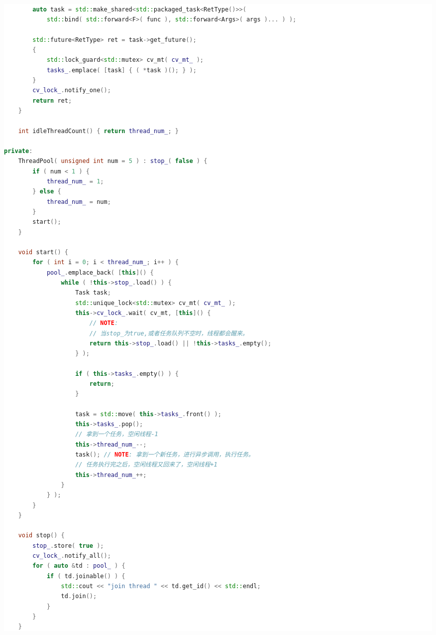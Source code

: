 ```c++
        auto task = std::make_shared<std::packaged_task<RetType()>>(
            std::bind( std::forward<F>( func ), std::forward<Args>( args )... ) );

        std::future<RetType> ret = task->get_future();
        {
            std::lock_guard<std::mutex> cv_mt( cv_mt_ );
            tasks_.emplace( [task] { ( *task )(); } );
        }
        cv_lock_.notify_one();
        return ret;
    }

    int idleThreadCount() { return thread_num_; }

private:
    ThreadPool( unsigned int num = 5 ) : stop_( false ) {
        if ( num < 1 ) {
            thread_num_ = 1;
        } else {
            thread_num_ = num;
        }
        start();
    }

    void start() {
        for ( int i = 0; i < thread_num_; i++ ) {
            pool_.emplace_back( [this]() {
                while ( !this->stop_.load() ) {
                    Task task;
                    std::unique_lock<std::mutex> cv_mt( cv_mt_ );
                    this->cv_lock_.wait( cv_mt, [this]() {
                        // NOTE:
                        // 当stop_为true,或者任务队列不空时，线程都会醒来。
                        return this->stop_.load() || !this->tasks_.empty();
                    } );

                    if ( this->tasks_.empty() ) {
                        return;
                    }

                    task = std::move( this->tasks_.front() );
                    this->tasks_.pop();
                    // 拿到一个任务，空闲线程-1
                    this->thread_num_--;
                    task(); // NOTE: 拿到一个新任务，进行异步调用，执行任务。
                    // 任务执行完之后，空闲线程又回来了，空闲线程+1
                    this->thread_num_++;
                }
            } );
        }
    }

    void stop() {
        stop_.store( true );
        cv_lock_.notify_all();
        for ( auto &td : pool_ ) {
            if ( td.joinable() ) {
                std::cout << "join thread " << td.get_id() << std::endl;
                td.join();
            }
        }
    }

```